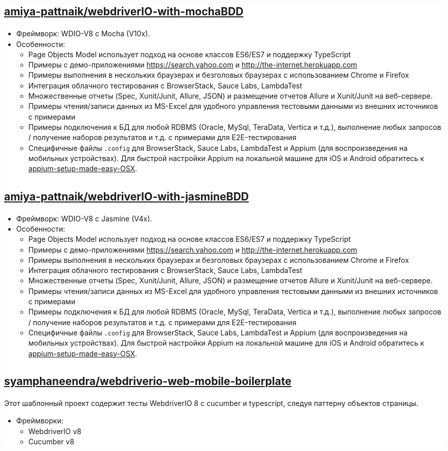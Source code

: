 ## [amiya-pattnaik/webdriverIO-with-mochaBDD](https://github.com/amiya-pattnaik/webdriverIO-with-mochaBDD)

- Фреймворк: WDIO-V8 с Mocha (V10x).
- Особенности:
    - Page Objects Model использует подход на основе классов ES6/ES7 и поддержку TypeScript
    - Примеры с демо-приложениями https://search.yahoo.com и http://the-internet.herokuapp.com
    - Примеры выполнения в нескольких браузерах и безголовых браузерах с использованием Chrome и Firefox
    - Интеграция облачного тестирования с BrowserStack, Sauce Labs, LambdaTest
    - Множественные отчеты (Spec, Xunit/Junit, Allure, JSON) и размещение отчетов Allure и Xunit/Junit на веб-сервере.
    - Примеры чтения/записи данных из MS-Excel для удобного управления тестовыми данными из внешних источников с примерами
    - Примеры подключения к БД для любой RDBMS (Oracle, MySql, TeraData, Vertica и т.д.), выполнение любых запросов / получение наборов результатов и т.д. с примерами для E2E-тестирования
    - Специфичные файлы `.config` для BrowserStack, Sauce Labs, LambdaTest и Appium (для воспроизведения на мобильных устройствах). Для быстрой настройки Appium на локальной машине для iOS и Android обратитесь к [appium-setup-made-easy-OSX](https://github.com/amiya-pattnaik/appium-setup-made-easy-OSX).

## [amiya-pattnaik/webdriverIO-with-jasmineBDD](https://github.com/amiya-pattnaik/webdriverIO-with-jasmineBDD)

- Фреймворк: WDIO-V8 с Jasmine (V4x).
- Особенности:
    - Page Objects Model использует подход на основе классов ES6/ES7 и поддержку TypeScript
    - Примеры с демо-приложениями https://search.yahoo.com и http://the-internet.herokuapp.com
    - Примеры выполнения в нескольких браузерах и безголовых браузерах с использованием Chrome и Firefox
    - Интеграция облачного тестирования с BrowserStack, Sauce Labs, LambdaTest
    - Множественные отчеты (Spec, Xunit/Junit, Allure, JSON) и размещение отчетов Allure и Xunit/Junit на веб-сервере.
    - Примеры чтения/записи данных из MS-Excel для удобного управления тестовыми данными из внешних источников с примерами
    - Примеры подключения к БД для любой RDBMS (Oracle, MySql, TeraData, Vertica и т.д.), выполнение любых запросов / получение наборов результатов и т.д. с примерами для E2E-тестирования
    - Специфичные файлы `.config` для BrowserStack, Sauce Labs, LambdaTest и Appium (для воспроизведения на мобильных устройствах). Для быстрой настройки Appium на локальной машине для iOS и Android обратитесь к [appium-setup-made-easy-OSX](https://github.com/amiya-pattnaik/appium-setup-made-easy-OSX).

## [syamphaneendra/webdriverio-web-mobile-boilerplate](https://github.com/syamphaneendra/webdriverio-web-mobile-boilerplate)

Этот шаблонный проект содержит тесты WebdriverIO 8 с cucumber и typescript, следуя паттерну объектов страницы.

- Фреймворки:
    - WebdriverIO v8
    - Cucumber v8
